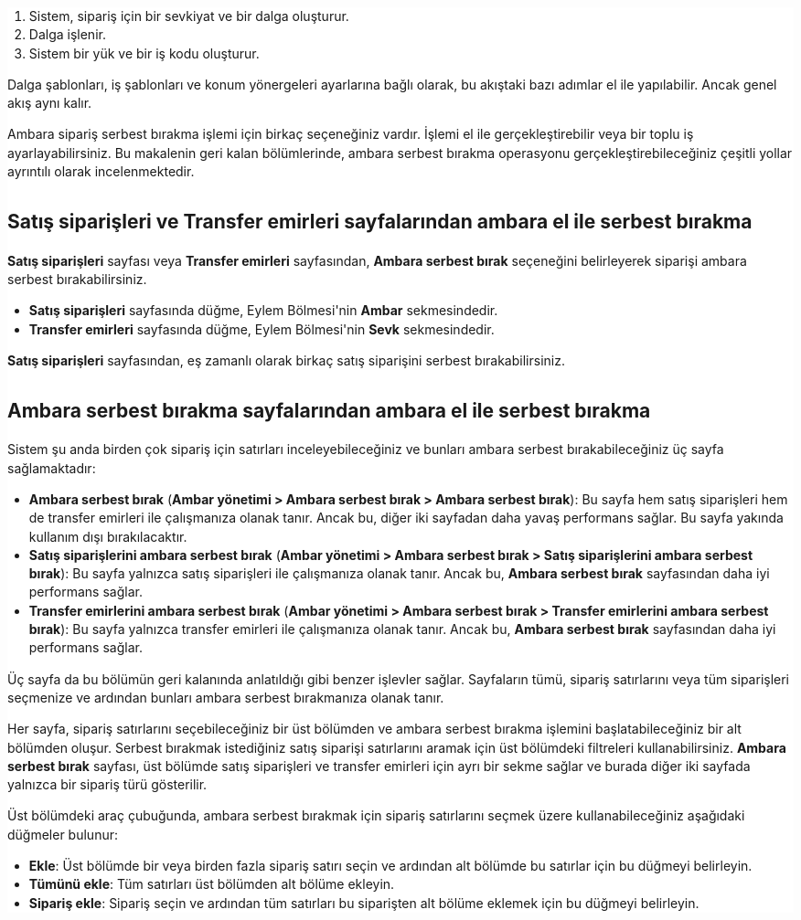 1. Sistem, sipariş için bir sevkiyat ve bir dalga oluşturur.
1. Dalga işlenir.
1. Sistem bir yük ve bir iş kodu oluşturur.

Dalga şablonları, iş şablonları ve konum yönergeleri ayarlarına bağlı olarak, bu akıştaki bazı adımlar el ile yapılabilir. Ancak genel akış aynı kalır.

Ambara sipariş serbest bırakma işlemi için birkaç seçeneğiniz vardır. İşlemi el ile gerçekleştirebilir veya bir toplu iş ayarlayabilirsiniz. Bu makalenin geri kalan bölümlerinde, ambara serbest bırakma operasyonu gerçekleştirebileceğiniz çeşitli yollar ayrıntılı olarak incelenmektedir.

## <a name="manual-release-to-the-warehouse-from-the-sales-orders-and-transfer-orders-pages"></a>Satış siparişleri ve Transfer emirleri sayfalarından ambara el ile serbest bırakma

**Satış siparişleri** sayfası veya **Transfer emirleri** sayfasından, **Ambara serbest bırak** seçeneğini belirleyerek siparişi ambara serbest bırakabilirsiniz.

- **Satış siparişleri** sayfasında düğme, Eylem Bölmesi'nin **Ambar** sekmesindedir.
- **Transfer emirleri** sayfasında düğme, Eylem Bölmesi'nin **Sevk** sekmesindedir.

**Satış siparişleri** sayfasından, eş zamanlı olarak birkaç satış siparişini serbest bırakabilirsiniz.

## <a name="manual-release-to-the-warehouse-from-the-release-to-warehouse-pages"></a>Ambara serbest bırakma sayfalarından ambara el ile serbest bırakma

Sistem şu anda birden çok sipariş için satırları inceleyebileceğiniz ve bunları ambara serbest bırakabileceğiniz üç sayfa sağlamaktadır:

- **Ambara serbest bırak** (**Ambar yönetimi \> Ambara serbest bırak \> Ambara serbest bırak**): Bu sayfa hem satış siparişleri hem de transfer emirleri ile çalışmanıza olanak tanır. Ancak bu, diğer iki sayfadan daha yavaş performans sağlar. Bu sayfa yakında kullanım dışı bırakılacaktır.
- **Satış siparişlerini ambara serbest bırak** (**Ambar yönetimi \> Ambara serbest bırak \> Satış siparişlerini ambara serbest bırak**): Bu sayfa yalnızca satış siparişleri ile çalışmanıza olanak tanır. Ancak bu, **Ambara serbest bırak** sayfasından daha iyi performans sağlar.
- **Transfer emirlerini ambara serbest bırak** (**Ambar yönetimi \> Ambara serbest bırak \> Transfer emirlerini ambara serbest bırak**): Bu sayfa yalnızca transfer emirleri ile çalışmanıza olanak tanır. Ancak bu, **Ambara serbest bırak** sayfasından daha iyi performans sağlar.

Üç sayfa da bu bölümün geri kalanında anlatıldığı gibi benzer işlevler sağlar. Sayfaların tümü, sipariş satırlarını veya tüm siparişleri seçmenize ve ardından bunları ambara serbest bırakmanıza olanak tanır.

Her sayfa, sipariş satırlarını seçebileceğiniz bir üst bölümden ve ambara serbest bırakma işlemini başlatabileceğiniz bir alt bölümden oluşur. Serbest bırakmak istediğiniz satış siparişi satırlarını aramak için üst bölümdeki filtreleri kullanabilirsiniz. **Ambara serbest bırak** sayfası, üst bölümde satış siparişleri ve transfer emirleri için ayrı bir sekme sağlar ve burada diğer iki sayfada yalnızca bir sipariş türü gösterilir.

Üst bölümdeki araç çubuğunda, ambara serbest bırakmak için sipariş satırlarını seçmek üzere kullanabileceğiniz aşağıdaki düğmeler bulunur:

- **Ekle**: Üst bölümde bir veya birden fazla sipariş satırı seçin ve ardından alt bölümde bu satırlar için bu düğmeyi belirleyin.
- **Tümünü ekle**: Tüm satırları üst bölümden alt bölüme ekleyin.
- **Sipariş ekle**: Sipariş seçin ve ardından tüm satırları bu siparişten alt bölüme eklemek için bu düğmeyi belirleyin.
